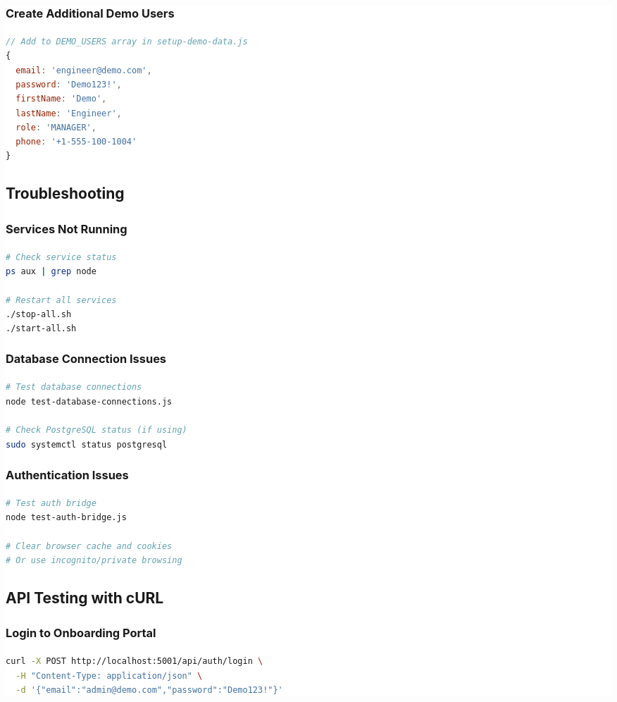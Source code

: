### Create Additional Demo Users
```javascript
// Add to DEMO_USERS array in setup-demo-data.js
{
  email: 'engineer@demo.com',
  password: 'Demo123!',
  firstName: 'Demo',
  lastName: 'Engineer',
  role: 'MANAGER',
  phone: '+1-555-100-1004'
}
```

## Troubleshooting

### Services Not Running
```bash
# Check service status
ps aux | grep node

# Restart all services
./stop-all.sh
./start-all.sh
```

### Database Connection Issues
```bash
# Test database connections
node test-database-connections.js

# Check PostgreSQL status (if using)
sudo systemctl status postgresql
```

### Authentication Issues
```bash
# Test auth bridge
node test-auth-bridge.js

# Clear browser cache and cookies
# Or use incognito/private browsing
```

## API Testing with cURL

### Login to Onboarding Portal
```bash
curl -X POST http://localhost:5001/api/auth/login \
  -H "Content-Type: application/json" \
  -d '{"email":"admin@demo.com","password":"Demo123!"}'
```
